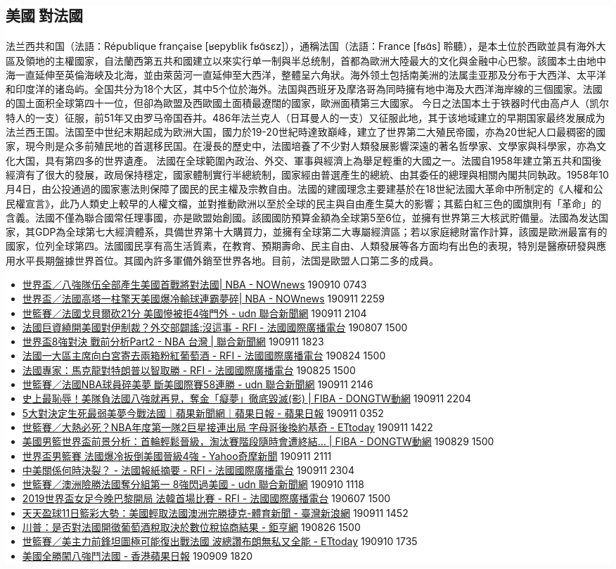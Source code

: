 ## 美國 對法國

法兰西共和国（法語：République française [ʁepyblik fʁɑ̃sɛz]），通稱法国（法語：France [fʁɑ̃s]  聆聽），是本土位於西歐並具有海外大區及領地的主權國家，自法蘭西第五共和國建立以來实行单一制與半总统制，首都為歐洲大陸最大的文化與金融中心巴黎。該國本土由地中海一直延伸至英倫海峽及北海，並由萊茵河一直延伸至大西洋，整體呈六角狀。海外领土包括南美洲的法属圭亚那及分布于大西洋、太平洋和印度洋的诸岛屿。全国共分为18个大区，其中5个位於海外。法国與西班牙及摩洛哥為同時擁有地中海及大西洋海岸線的三個國家。法國的国土面积全球第四十一位，但卻為歐盟及西歐國土面積最遼闊的國家，歐洲面積第三大國家。
今日之法国本土于铁器时代由高卢人（凯尔特人的一支）征服，前51年又由罗马帝国吞并。486年法兰克人（日耳曼人的一支）又征服此地，其于该地域建立的早期国家最终发展成为法兰西王国。法国至中世纪末期起成为欧洲大国，國力於19-20世紀時達致巔峰，建立了世界第二大殖民帝國，亦為20世紀人口最稠密的國家，現今則是众多前殖民地的首選移民国。在漫長的歷史中，法國培養了不少對人類發展影響深遠的著名哲學家、文學家與科學家，亦為文化大国，具有第四多的世界遺產。
法國在全球範圍內政治、外交、軍事與經濟上為舉足輕重的大國之一。法國自1958年建立第五共和国後經濟有了很大的發展，政局保持穩定，國家體制實行半總統制，國家經由普選產生的總統、由其委任的總理與相關內閣共同執政。1958年10月4日，由公投通過的國家憲法則保障了國民的民主權及宗教自由。法國的建國理念主要建基於在18世紀法國大革命中所制定的《人權和公民權宣言》，此乃人類史上較早的人權文檔，並對推動歐洲以至於全球的民主與自由產生莫大的影響；其藍白紅三色的國旗則有「革命」的含義。法國不僅為聯合國常任理事國，亦是歐盟始創國。該國國防預算金額為全球第5至6位，並擁有世界第三大核武貯備量。法國為发达国家，其GDP為全球第七大經濟體系，具備世界第十大購買力，並擁有全球第二大專屬經濟區；若以家庭總財富作計算，該國是歐洲最富有的國家，位列全球第四。法國國民享有高生活質素，在教育、預期壽命、民主自由、人類發展等各方面均有出色的表現，特別是醫療研發與應用水平長期盤據世界首位。其國內許多軍備外銷至世界各地。目前，法国是歐盟人口第二多的成員。
- [世界盃／八強隊伍全部產生美國首戰將對法國| NBA - NOWnews](https://www.nownews.com/news/20190910/3621527/ "世界盃／八強隊伍全部產生美國首戰將對法國| NBA - NOWnews") 190910 0743
- [世界盃／法國高塔一柱擎天美國爆冷輸球連霸夢碎| NBA - NOWnews](https://www.nownews.com/news/20190911/3626215/ "世界盃／法國高塔一柱擎天美國爆冷輸球連霸夢碎| NBA - NOWnews") 190911 2259
- [世籃賽／法國戈貝爾砍21分 美國慘被拒4強門外 - udn 聯合新聞網](https://udn.com/news/story/7002/4042692 "世籃賽／法國戈貝爾砍21分 美國慘被拒4強門外 - udn 聯合新聞網") 190911 2104
- [法國巨資繞開美國對伊制裁？外交部闢謠:沒這事 - RFI - 法國國際廣播電台](http://www.rfi.fr/tw/%E6%94%BF%E6%B2%BB/20190807-%E6%B3%95%E5%9C%8B%E5%B7%A8%E8%B3%87%E7%B9%9E%E9%96%8B%E7%BE%8E%E5%9C%8B%E5%B0%8D%E4%BC%8A%E5%88%B6%E8%A3%81%E5%A4%96%E4%BA%A4%E9%83%A8%E9%97%A2%E8%AC%A0%E6%B2%92%E9%80%99%E4%BA%8B "法國巨資繞開美國對伊制裁？外交部闢謠:沒這事 - RFI - 法國國際廣播電台") 190807 1500
- [世界盃8強對決 戰前分析Part2 - NBA 台灣 | 聯合新聞網](https://nba.udn.com/nba/story/8885/4042406 "世界盃8強對決 戰前分析Part2 - NBA 台灣 | 聯合新聞網") 190911 1823
- [法國一大區主席向白宮寄去兩箱粉紅葡萄酒 - RFI - 法國國際廣播電台](http://www.rfi.fr/tw/%E6%94%BF%E6%B2%BB/20190824-%E6%B3%95%E5%9C%8B%E4%B8%80%E5%A4%A7%E5%8D%80%E4%B8%BB%E5%B8%AD%E5%90%91%E7%99%BD%E5%AE%AE%E5%AF%84%E5%8E%BB%E5%85%A9%E7%AE%B1%E7%B2%89%E7%B4%85%E8%91%A1%E8%90%84%E9%85%92 "法國一大區主席向白宮寄去兩箱粉紅葡萄酒 - RFI - 法國國際廣播電台") 190824 1500
- [法國專家：馬克龍對特朗普以智取勝 - RFI - 法國國際廣播電台](http://www.rfi.fr/tw/%E6%94%BF%E6%B2%BB/20190825-%E6%B3%95%E5%9C%8B%E5%B0%88%E5%AE%B6%E9%A6%AC%E5%85%8B%E9%BE%8D%E5%B0%8D%E7%89%B9%E6%9C%97%E6%99%AE%E4%BB%A5%E6%99%BA%E5%8F%96%E5%8B%9D "法國專家：馬克龍對特朗普以智取勝 - RFI - 法國國際廣播電台") 190825 1500
- [世籃賽／法國NBA球員碎美夢 斷美國際賽58連勝 - udn 聯合新聞網](https://udn.com/news/story/7002/4042776 "世籃賽／法國NBA球員碎美夢 斷美國際賽58連勝 - udn 聯合新聞網") 190911 2146
- [史上最恥辱！美隊負法國八強就再見，奪金「癡夢」徹底毀滅(影) | FIBA - DONGTW動網](https://www.dongtw.com/basketball/20190911/999853.html "史上最恥辱！美隊負法國八強就再見，奪金「癡夢」徹底毀滅(影) | FIBA - DONGTW動網") 190911 2204
- [5大對決定生死最弱美夢今戰法國｜蘋果新聞網｜蘋果日報 - 蘋果日報](https://tw.appledaily.com/sports/daily/20190911/38441546/ "5大對決定生死最弱美夢今戰法國｜蘋果新聞網｜蘋果日報 - 蘋果日報") 190911 0352
- [世籃賽／大熱必死？NBA年度第一隊2巨星接連出局 字母哥後換約基奇 - ETtoday](https://sports.ettoday.net/news/1533351 "世籃賽／大熱必死？NBA年度第一隊2巨星接連出局 字母哥後換約基奇 - ETtoday") 190911 1422
- [美國男籃世界盃前景分析：首輪輕鬆晉級，淘汰賽階段隨時會遭終結… | FIBA - DONGTW動網](https://www.dongtw.com/nba/special/20190829/994855.html "美國男籃世界盃前景分析：首輪輕鬆晉級，淘汰賽階段隨時會遭終結… | FIBA - DONGTW動網") 190829 1500
- [世界盃男籃賽 法國爆冷扳倒美國晉級4強 - Yahoo奇摩新聞](https://tw.news.yahoo.com/%E4%B8%96%E7%95%8C%E7%9B%83%E7%94%B7%E7%B1%83%E8%B3%BD-%E6%B3%95%E5%9C%8B%E7%88%86%E5%86%B7%E6%89%B3%E5%80%92%E7%BE%8E%E5%9C%8B%E6%99%89%E7%B4%9A4%E5%BC%B7-131150322.html "世界盃男籃賽 法國爆冷扳倒美國晉級4強 - Yahoo奇摩新聞") 190911 2111
- [中美關係何時決裂？ - 法國報紙摘要 - RFI - 法國國際廣播電台](http://www.rfi.fr/tw/%E4%B8%AD%E5%9C%8B/20190911-%E4%B8%AD%E7%BE%8E%E9%97%9C%E4%BF%82%E4%BD%95%E6%99%82%E6%B1%BA%E8%A3%82 "中美關係何時決裂？ - 法國報紙摘要 - RFI - 法國國際廣播電台") 190911 2304
- [世籃賽／澳洲險勝法國奪分組第一 8強閃過美國 - udn 聯合新聞網](https://udn.com/news/story/7003/4038813 "世籃賽／澳洲險勝法國奪分組第一 8強閃過美國 - udn 聯合新聞網") 190910 1118
- [2019世界盃女足今晚巴黎開局 法韓首場比賽 - RFI - 法國國際廣播電台](http://www.rfi.fr/tw/%E6%B3%95%E5%9C%8B/20190607-2019%E4%B8%96%E7%95%8C%E7%9B%83%E5%A5%B3%E8%B6%B3%E4%BB%8A%E6%99%9A%E5%B7%B4%E9%BB%8E%E9%96%8B%E5%B1%80-%E6%B3%95%E9%9F%93%E9%A6%96%E5%A0%B4%E6%AF%94%E8%B3%BD "2019世界盃女足今晚巴黎開局 法韓首場比賽 - RFI - 法國國際廣播電台") 190607 1500
- [天天盈球11日籃彩大勢：美國輕取法國澳洲完勝捷克-體育新聞 - 臺灣新浪網](https://news.sina.com.tw/article/20190911/32628946.html "天天盈球11日籃彩大勢：美國輕取法國澳洲完勝捷克-體育新聞 - 臺灣新浪網") 190911 1452
- [川普：是否對法國開徵葡萄酒稅取決於數位稅協商結果 - 鉅亨網](https://news.cnyes.com/news/id/4371967 "川普：是否對法國開徵葡萄酒稅取決於數位稅協商結果 - 鉅亨網") 190826 1500
- [世籃賽／美主力前鋒坦圖極可能復出戰法國 波總讚布朗無私又全能 - ETtoday](https://sports.ettoday.net/news/1532769 "世籃賽／美主力前鋒坦圖極可能復出戰法國 波總讚布朗無私又全能 - ETtoday") 190910 1735
- [美國全勝闖八強鬥法國 - 香港蘋果日報](https://hk.sports.appledaily.com/sports/daily/article/20190910/20765316 "美國全勝闖八強鬥法國 - 香港蘋果日報") 190909 1820